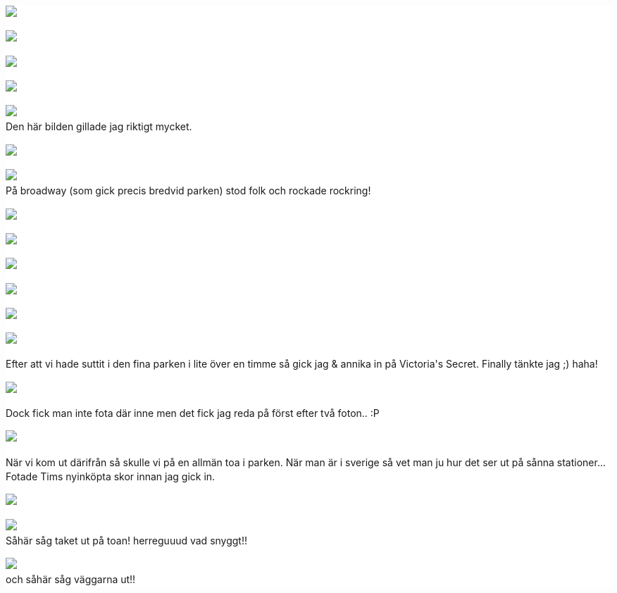 ![](/assets/images/blogg.se/dsc07318_100884671.jpg)  
  
  
![](https://cdn2.cdnme.se/cdn/9-1/701517/images/2010/dsc07321_100884694.jpg)  
  
![](/assets/images/blogg.se/dsc07324_100884704.jpg)  
  
  
![](https://cdn2.cdnme.se/cdn/9-1/701517/images/2010/dsc07327_100884718.jpg)  
  
![](/assets/images/blogg.se/dsc07328_100884727.jpg)  
Den här bilden gillade jag riktigt mycket.  
  
  
![](/assets/images/blogg.se/dsc07329_100884737.jpg)  
  
  
![](https://cdn2.cdnme.se/cdn/9-1/701517/images/2010/dsc07330_100884742.jpg)  
På broadway (som gick precis bredvid parken) stod folk och rockade rockring!  
  
![](/assets/images/blogg.se/dsc07331_100884780.jpg)  
  
![](https://cdn3.cdnme.se/cdn/9-1/701517/images/2010/dsc07332_100884807.jpg)  
  
![](/assets/images/blogg.se/dsc07333_100884819.jpg)  
  
![](https://cdn1.cdnme.se/cdn/9-1/701517/images/2010/dsc07334_100884830.jpg)  
  
![](/assets/images/blogg.se/dsc07336_100884842.jpg)  
  
![](https://cdn3.cdnme.se/cdn/9-1/701517/images/2010/dsc07338_100884858.jpg)  
  
  
Efter att vi hade suttit i den fina parken i lite över en timme så gick jag & annika in på Victoria's Secret. Finally tänkte jag ;) haha!  
  
![](/assets/images/blogg.se/dsc07339_100884872.jpg)  
  
Dock fick man inte fota där inne men det fick jag reda på först efter två foton.. :P  
  
![](/assets/images/blogg.se/dsc07340_100884879.jpg)  
  
  
När vi kom ut därifrån så skulle vi på en allmän toa i parken. När man är i sverige så vet man ju hur det ser ut på sånna stationer...  
Fotade Tims nyinköpta skor innan jag gick in.  
  
![](/assets/images/blogg.se/dsc07343_100884899.jpg)  
  
![](https://cdn2.cdnme.se/cdn/9-1/701517/images/2010/dsc07344_100884911.jpg)  
Såhär såg taket ut på toan! herreguuud vad snyggt!!  
  
![](/assets/images/blogg.se/dsc07345_100884929.jpg)  
och såhär såg väggarna ut!!  
  
